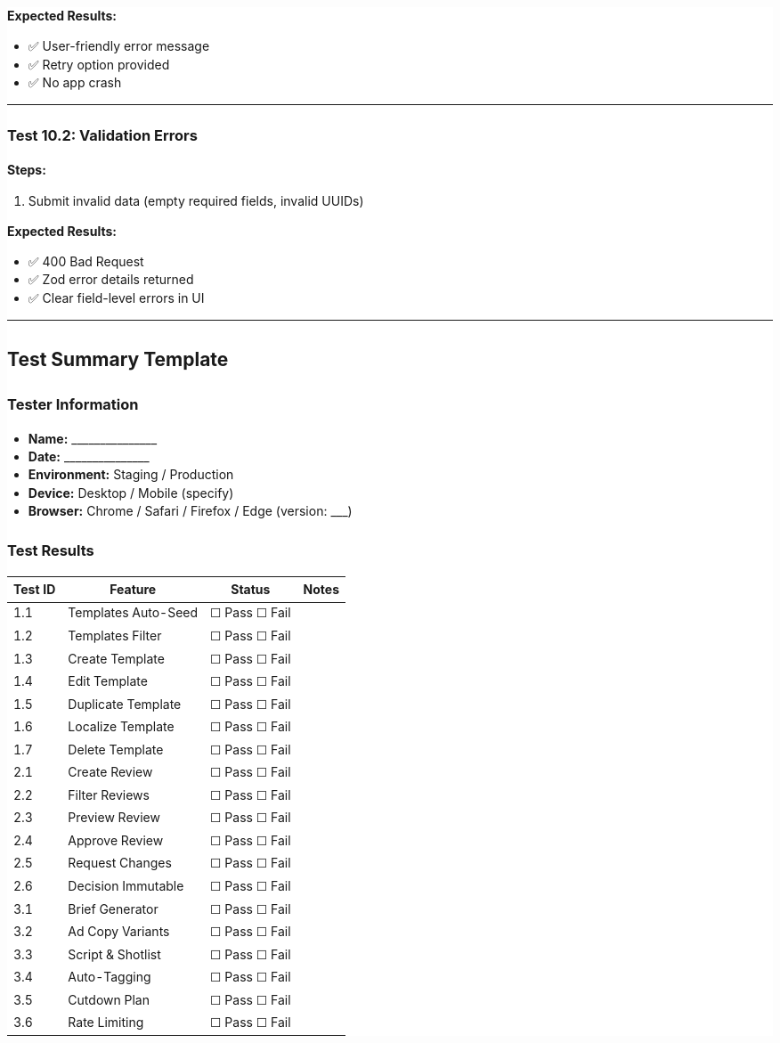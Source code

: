 **Expected Results:**
- ✅ User-friendly error message
- ✅ Retry option provided
- ✅ No app crash

---

### Test 10.2: Validation Errors
**Steps:**
1. Submit invalid data (empty required fields, invalid UUIDs)

**Expected Results:**
- ✅ 400 Bad Request
- ✅ Zod error details returned
- ✅ Clear field-level errors in UI

---

## Test Summary Template

### Tester Information
- **Name:** _______________
- **Date:** _______________
- **Environment:** Staging / Production
- **Device:** Desktop / Mobile (specify)
- **Browser:** Chrome / Safari / Firefox / Edge (version: ___)

### Test Results
| Test ID | Feature | Status | Notes |
|---------|---------|--------|-------|
| 1.1 | Templates Auto-Seed | ☐ Pass ☐ Fail | |
| 1.2 | Templates Filter | ☐ Pass ☐ Fail | |
| 1.3 | Create Template | ☐ Pass ☐ Fail | |
| 1.4 | Edit Template | ☐ Pass ☐ Fail | |
| 1.5 | Duplicate Template | ☐ Pass ☐ Fail | |
| 1.6 | Localize Template | ☐ Pass ☐ Fail | |
| 1.7 | Delete Template | ☐ Pass ☐ Fail | |
| 2.1 | Create Review | ☐ Pass ☐ Fail | |
| 2.2 | Filter Reviews | ☐ Pass ☐ Fail | |
| 2.3 | Preview Review | ☐ Pass ☐ Fail | |
| 2.4 | Approve Review | ☐ Pass ☐ Fail | |
| 2.5 | Request Changes | ☐ Pass ☐ Fail | |
| 2.6 | Decision Immutable | ☐ Pass ☐ Fail | |
| 3.1 | Brief Generator | ☐ Pass ☐ Fail | |
| 3.2 | Ad Copy Variants | ☐ Pass ☐ Fail | |
| 3.3 | Script & Shotlist | ☐ Pass ☐ Fail | |
| 3.4 | Auto-Tagging | ☐ Pass ☐ Fail | |
| 3.5 | Cutdown Plan | ☐ Pass ☐ Fail | |
| 3.6 | Rate Limiting | ☐ Pass ☐ Fail | |